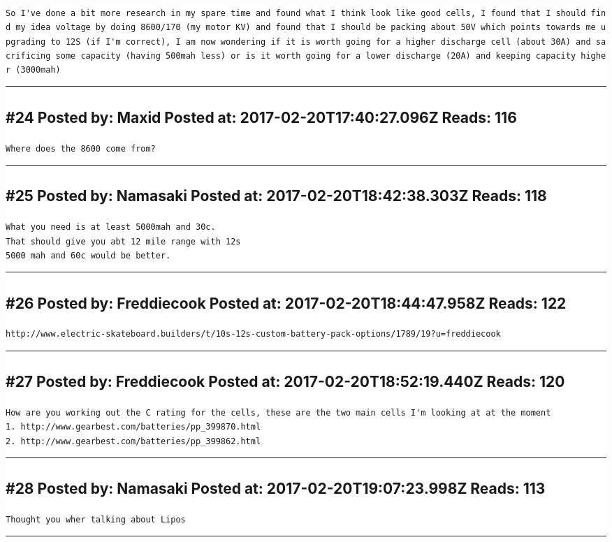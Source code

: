 ```
So I've done a bit more research in my spare time and found what I think look like good cells, I found that I should find my idea voltage by doing 8600/170 (my motor KV) and found that I should be packing about 50V which points towards me upgrading to 12S (if I'm correct), I am now wondering if it is worth going for a higher discharge cell (about 30A) and sacrificing some capacity (having 500mah less) or is it worth going for a lower discharge (20A) and keeping capacity higher (3000mah)
```

---
## \#24 Posted by: Maxid Posted at: 2017-02-20T17:40:27.096Z Reads: 116

```
Where does the 8600 come from?
```

---
## \#25 Posted by: Namasaki Posted at: 2017-02-20T18:42:38.303Z Reads: 118

```
What you need is at least 5000mah and 30c. 
That should give you abt 12 mile range with 12s
5000 mah and 60c would be better.
```

---
## \#26 Posted by: Freddiecook Posted at: 2017-02-20T18:44:47.958Z Reads: 122

```
http://www.electric-skateboard.builders/t/10s-12s-custom-battery-pack-options/1789/19?u=freddiecook
```

---
## \#27 Posted by: Freddiecook Posted at: 2017-02-20T18:52:19.440Z Reads: 120

```
How are you working out the C rating for the cells, these are the two main cells I'm looking at at the moment
1. http://www.gearbest.com/batteries/pp_399870.html 
2. http://www.gearbest.com/batteries/pp_399862.html
```

---
## \#28 Posted by: Namasaki Posted at: 2017-02-20T19:07:23.998Z Reads: 113

```
Thought you wher talking about Lipos
```

---